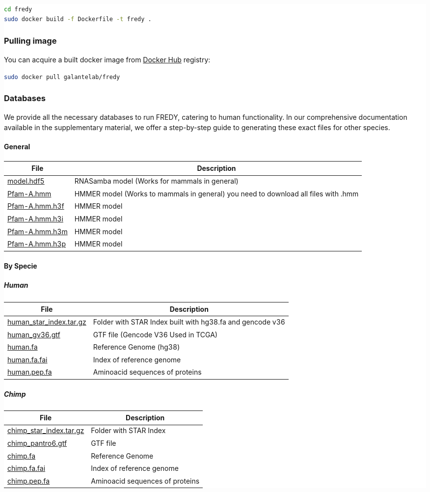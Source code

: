 ```bash
cd fredy
sudo docker build -f Dockerfile -t fredy .
```

### Pulling image
You can acquire a built docker image from [Docker Hub](https://hub.docker.com) registry:

```bash
sudo docker pull galantelab/fredy
```

### Databases
We provide all the necessary databases to run FREDY, catering to human functionality. In our comprehensive documentation available in the supplementary material, we offer a step-by-step guide to generating these exact files for other species.

#### General
File | Description
------------ | -------------
<a href="https://bioinfohsl-tools.s3.amazonaws.com/fredy/databases/rnasamba_model/model.hdf5">model.hdf5</a> | RNASamba model (Works for mammals in general)
<a href="https://bioinfohsl-tools.s3.amazonaws.com/fredy/databases/hmm_model/Pfam-A.hmm">Pfam-A.hmm</a> | HMMER model (Works to mammals in general) you need to download all files with .hmm
<a href="https://bioinfohsl-tools.s3.amazonaws.com/fredy/databases/hmm_model/Pfam-A.hmm.h3f">Pfam-A.hmm.h3f</a> | HMMER model
<a href="https://bioinfohsl-tools.s3.amazonaws.com/fredy/databases/hmm_model/Pfam-A.hmm.h3i">Pfam-A.hmm.h3i</a> | HMMER model
<a href="https://bioinfohsl-tools.s3.amazonaws.com/fredy/databases/hmm_model/Pfam-A.hmm.h3m">Pfam-A.hmm.h3m</a> | HMMER model
<a href="https://bioinfohsl-tools.s3.amazonaws.com/fredy/databases/hmm_model/Pfam-A.hmm.h3p">Pfam-A.hmm.h3p</a> | HMMER model

#### By Specie
##### Human
File | Description
------------ | -------------
<a href="https://bioinfohsl-tools.s3.amazonaws.com/fredy/databases/index/human_star_index.tar.gz">human_star_index.tar.gz</a> | Folder with STAR Index built with hg38.fa and gencode v36
<a href="https://bioinfohsl-tools.s3.amazonaws.com/fredy/databases/reference_transcript/human_gv36.gtf">human_gv36.gtf</a> | GTF file (Gencode V36 Used in TCGA)
<a href="https://bioinfohsl-tools.s3.amazonaws.com/fredy/databases/reference_genomes/human.fa">human.fa</a> | Reference Genome (hg38)
<a href="https://bioinfohsl-tools.s3.amazonaws.com/fredy/databases/reference_genomes/human.fa.fai">human.fa.fai</a> | Index of reference genome
<a href="https://bioinfohsl-tools.s3.amazonaws.com/fredy/databases/reference_protein/human.pep.fa">human.pep.fa</a> | Aminoacid sequences of proteins

##### Chimp
File | Description
------------ | -------------
<a href="https://bioinfohsl-tools.s3.amazonaws.com/fredy/databases/index/chimp_star_index.tar.gz">chimp_star_index.tar.gz</a> | Folder with STAR Index
<a href="https://bioinfohsl-tools.s3.amazonaws.com/fredy/databases/reference_transcript/chimp_pantro6.gtf">chimp_pantro6.gtf</a> | GTF file
<a href="https://bioinfohsl-tools.s3.amazonaws.com/fredy/databases/reference_genomes/chimp.fa">chimp.fa</a> | Reference Genome
<a href="https://bioinfohsl-tools.s3.amazonaws.com/fredy/databases/reference_genomes/chimp.fa.fai">chimp.fa.fai</a> | Index of reference genome
<a href="https://bioinfohsl-tools.s3.amazonaws.com/fredy/databases/reference_protein/chimp.pep.fa">chimp.pep.fa</a> | Aminoacid sequences of proteins
